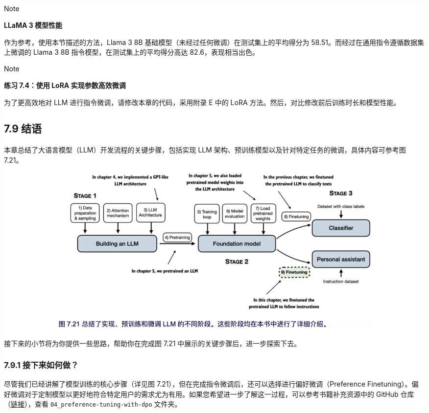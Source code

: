 > [!NOTE]
>
> **LLaMA 3 模型性能**
>
> 作为参考，使用本节描述的方法，Llama 3 8B 基础模型（未经过任何微调）在测试集上的平均得分为 58.51。而经过在通用指令遵循数据集上微调的 Llama 3 8B 指令模型，在测试集上的平均得分高达 82.6，表现相当出色。

> [!NOTE]
>
> **练习 7.4：使用 LoRA 实现参数高效微调**
>
> 为了更高效地对 LLM 进行指令微调，请修改本章的代码，采用附录 E 中的 LoRA 方法。然后，对比修改前后训练时长和模型性能。



## 7.9 结语

本章总结了大语言模型（LLM）开发流程的关键步骤，包括实现 LLM 架构、预训练模型以及针对特定任务的微调，具体内容可参考图 7.21。

<div style="text-align: center;">
    <img src="Image/chapter7/figure7.21.png" width="75%" />
</div>

接下来的小节将为你提供一些思路，帮助你在完成图 7.21 中展示的关键步骤后，进一步探索下去。



### 7.9.1 接下来如何做？

尽管我们已经讲解了模型训练的核心步骤（详见图 7.21），但在完成指令微调后，还可以选择进行偏好微调（Preference Finetuning）。偏好微调对于定制模型以更好地符合特定用户的需求尤为有用。如果您希望进一步了解这一过程，可以参考书籍补充资源中的 GitHub 仓库（[链接](https://github.com/rasbt/LLMs-from-scratch/tree/main/ch07/04_preference-tuning-withdpo)），查看 `04_preference-tuning-with-dpo` 文件夹。
